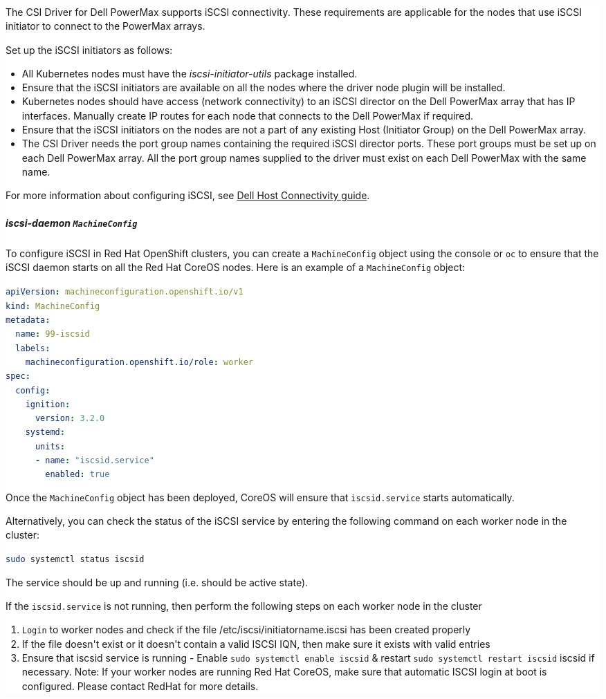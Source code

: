 The CSI Driver for Dell PowerMax supports iSCSI connectivity. These requirements are applicable for the nodes that use iSCSI initiator to connect to the PowerMax arrays.

Set up the iSCSI initiators as follows:
- All Kubernetes nodes must have the _iscsi-initiator-utils_ package installed.
- Ensure that the iSCSI initiators are available on all the nodes where the driver node plugin will be installed.
- Kubernetes nodes should have access (network connectivity) to an iSCSI director on the Dell PowerMax array that has IP interfaces. Manually create IP routes for each node that connects to the Dell PowerMax if required.
- Ensure that the iSCSI initiators on the nodes are not a part of any existing Host (Initiator Group) on the Dell PowerMax array.
- The CSI Driver needs the port group names containing the required iSCSI director ports. These port groups must be set up on each Dell PowerMax array. All the port group names supplied to the driver must exist on each Dell PowerMax with the same name.

For more information about configuring iSCSI, see [Dell Host Connectivity guide](https://elabnavigator.dell.com/vault/pdf/Linux.pdf?key=1725374107988).

##### iscsi-daemon `MachineConfig`
To configure iSCSI in Red Hat OpenShift clusters, you can create a `MachineConfig` object using the console or `oc` to ensure that the iSCSI daemon starts on all the Red Hat CoreOS nodes. Here is an example of a `MachineConfig` object:

```yaml
apiVersion: machineconfiguration.openshift.io/v1
kind: MachineConfig
metadata:
  name: 99-iscsid
  labels:
    machineconfiguration.openshift.io/role: worker
spec:
  config:
    ignition:
      version: 3.2.0
    systemd:
      units:
      - name: "iscsid.service"
        enabled: true
```
Once the `MachineConfig` object has been deployed, CoreOS will ensure that `iscsid.service` starts automatically.

Alternatively, you can check the status of the iSCSI service by entering the following command on each worker node in the cluster:

```bash
sudo systemctl status iscsid
```

The service should be up and running (i.e. should be active state).

If the `iscsid.service` is not running, then perform the following steps on each worker node in the cluster
1. `Login` to worker nodes and check if the file /etc/iscsi/initiatorname.iscsi has been created properly
2. If the file doesn't exist or it doesn't contain a valid ISCSI IQN, then make sure it exists with valid entries
3. Ensure that iscsid service is running - Enable ```sudo systemctl enable iscsid``` & restart ```sudo systemctl restart iscsid``` iscsid if necessary.
Note: If your worker nodes are running Red Hat CoreOS, make sure that automatic ISCSI login at boot is configured. Please contact RedHat for more details.
